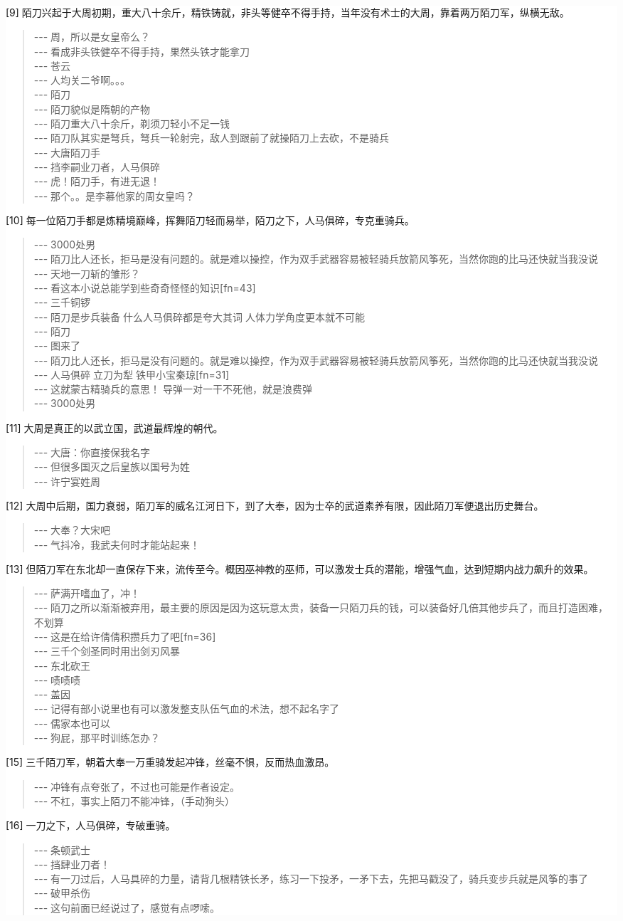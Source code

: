 [9] 陌刀兴起于大周初期，重大八十余斤，精铁铸就，非头等健卒不得手持，当年没有术士的大周，靠着两万陌刀军，纵横无敌。
>--- 周，所以是女皇帝么？<br>
>--- 看成非头铁健卒不得手持，果然头铁才能拿刀<br>
>--- 苍云<br>
>--- 人均关二爷啊。。。<br>
>--- 陌刀<br>
>--- 陌刀貌似是隋朝的产物<br>
>--- 陌刀重大八十余斤，剃须刀轻小不足一钱<br>
>--- 陌刀队其实是弩兵，弩兵一轮射完，敌人到跟前了就操陌刀上去砍，不是骑兵<br>
>--- 大唐陌刀手<br>
>--- 挡李嗣业刀者，人马俱碎<br>
>--- 虎！陌刀手，有进无退！<br>
>--- 那个。。是李慕他家的周女皇吗？<br>

[10] 每一位陌刀手都是炼精境巅峰，挥舞陌刀轻而易举，陌刀之下，人马俱碎，专克重骑兵。
>--- 3000处男<br>
>--- 陌刀比人还长，拒马是没有问题的。就是难以操控，作为双手武器容易被轻骑兵放箭风筝死，当然你跑的比马还快就当我没说<br>
>--- 天地一刀斩的雏形？<br>
>--- 看这本小说总能学到些奇奇怪怪的知识[fn=43]<br>
>--- 三千铜锣<br>
>--- 陌刀是步兵装备 什么人马俱碎都是夸大其词 人体力学角度更本就不可能<br>
>--- 陌刀<br>
>--- 图来了<br>
>--- 陌刀比人还长，拒马是没有问题的。就是难以操控，作为双手武器容易被轻骑兵放箭风筝死，当然你跑的比马还快就当我没说<br>
>--- 人马俱碎 立刀为犁 铁甲小宝秦琼[fn=31]<br>
>--- 这就蒙古精骑兵的意思！  导弹一对一干不死他，就是浪费弹<br>
>--- 3000处男<br>

[11] 大周是真正的以武立国，武道最辉煌的朝代。
>--- 大唐：你直接保我名字<br>
>--- 但很多国灭之后皇族以国号为姓<br>
>--- 许宁宴姓周<br>

[12] 大周中后期，国力衰弱，陌刀军的威名江河日下，到了大奉，因为士卒的武道素养有限，因此陌刀军便退出历史舞台。
>--- 大奉？大宋吧<br>
>--- 气抖冷，我武夫何时才能站起来！<br>

[13] 但陌刀军在东北却一直保存下来，流传至今。概因巫神教的巫师，可以激发士兵的潜能，增强气血，达到短期内战力飙升的效果。
>--- 萨满开嗜血了，冲！<br>
>--- 陌刀之所以渐渐被弃用，最主要的原因是因为这玩意太贵，装备一只陌刀兵的钱，可以装备好几倍其他步兵了，而且打造困难，不划算<br>
>--- 这是在给许倩倩积攒兵力了吧[fn=36]<br>
>--- 三千个剑圣同时用出剑刃风暴<br>
>--- 东北砍王<br>
>--- 啧啧啧<br>
>--- 盖因<br>
>--- 记得有部小说里也有可以激发整支队伍气血的术法，想不起名字了<br>
>--- 儒家本也可以<br>
>--- 狗屁，那平时训练怎办？<br>

[15] 三千陌刀军，朝着大奉一万重骑发起冲锋，丝毫不惧，反而热血激昂。
>--- 冲锋有点夸张了，不过也可能是作者设定。<br>
>--- 不杠，事实上陌刀不能冲锋，（手动狗头）<br>

[16] 一刀之下，人马俱碎，专破重骑。
>--- 条顿武士<br>
>--- 挡肆业刀者！<br>
>--- 有一刀过后，人马具碎的力量，请背几根精铁长矛，练习一下投矛，一矛下去，先把马戳没了，骑兵变步兵就是风筝的事了<br>
>--- 破甲杀伤<br>
>--- 这句前面已经说过了，感觉有点啰嗦。<br>
